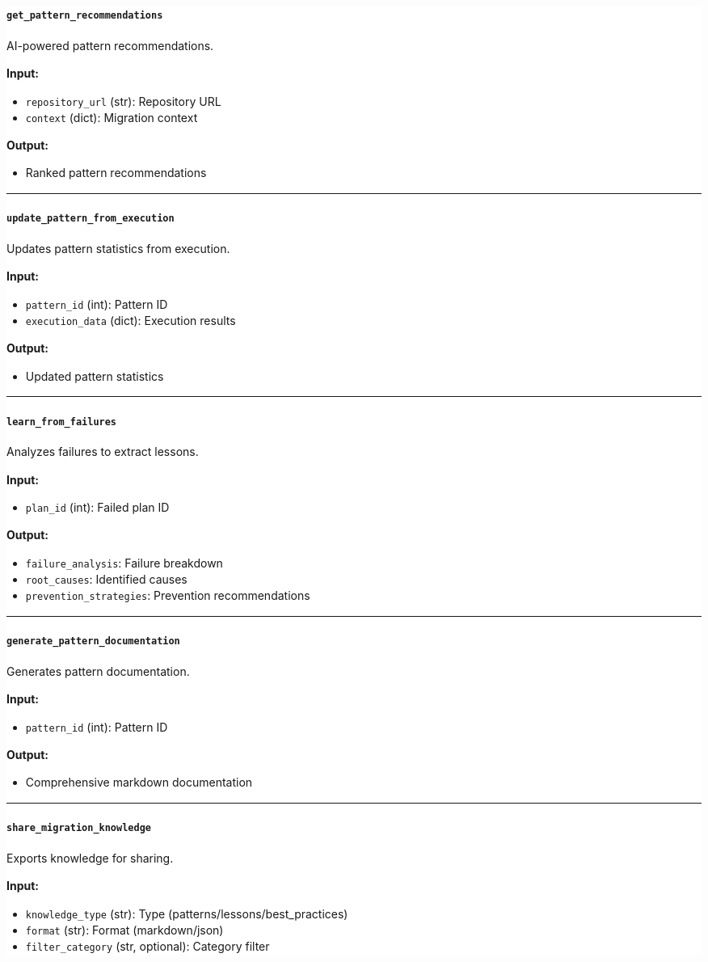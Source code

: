 
#### `get_pattern_recommendations`
AI-powered pattern recommendations.

**Input:**
- `repository_url` (str): Repository URL
- `context` (dict): Migration context

**Output:**
- Ranked pattern recommendations

---

#### `update_pattern_from_execution`
Updates pattern statistics from execution.

**Input:**
- `pattern_id` (int): Pattern ID
- `execution_data` (dict): Execution results

**Output:**
- Updated pattern statistics

---

#### `learn_from_failures`
Analyzes failures to extract lessons.

**Input:**
- `plan_id` (int): Failed plan ID

**Output:**
- `failure_analysis`: Failure breakdown
- `root_causes`: Identified causes
- `prevention_strategies`: Prevention recommendations

---

#### `generate_pattern_documentation`
Generates pattern documentation.

**Input:**
- `pattern_id` (int): Pattern ID

**Output:**
- Comprehensive markdown documentation

---

#### `share_migration_knowledge`
Exports knowledge for sharing.

**Input:**
- `knowledge_type` (str): Type (patterns/lessons/best_practices)
- `format` (str): Format (markdown/json)
- `filter_category` (str, optional): Category filter
